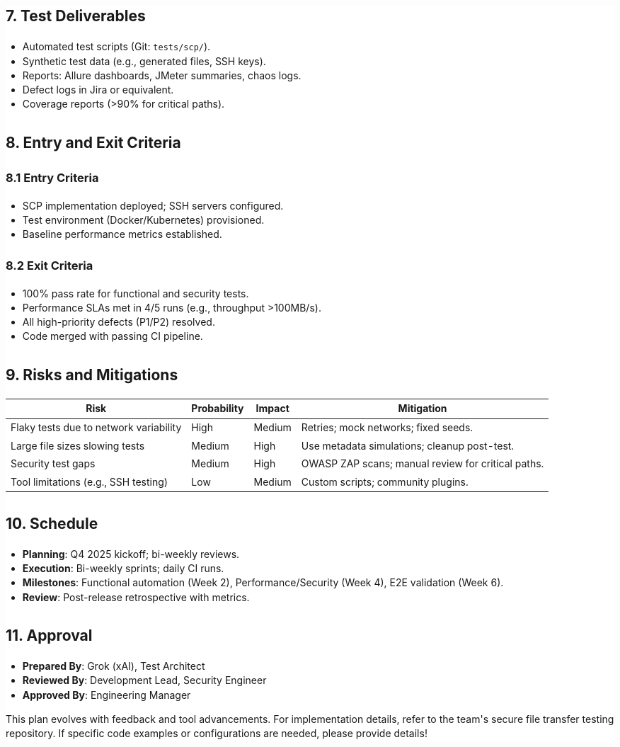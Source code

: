## 7. Test Deliverables
- Automated test scripts (Git: `tests/scp/`).
- Synthetic test data (e.g., generated files, SSH keys).
- Reports: Allure dashboards, JMeter summaries, chaos logs.
- Defect logs in Jira or equivalent.
- Coverage reports (>90% for critical paths).

## 8. Entry and Exit Criteria
### 8.1 Entry Criteria
- SCP implementation deployed; SSH servers configured.
- Test environment (Docker/Kubernetes) provisioned.
- Baseline performance metrics established.

### 8.2 Exit Criteria
- 100% pass rate for functional and security tests.
- Performance SLAs met in 4/5 runs (e.g., throughput >100MB/s).
- All high-priority defects (P1/P2) resolved.
- Code merged with passing CI pipeline.

## 9. Risks and Mitigations
| Risk | Probability | Impact | Mitigation |
|------|-------------|--------|------------|
| Flaky tests due to network variability | High | Medium | Retries; mock networks; fixed seeds. |
| Large file sizes slowing tests | Medium | High | Use metadata simulations; cleanup post-test. |
| Security test gaps | Medium | High | OWASP ZAP scans; manual review for critical paths. |
| Tool limitations (e.g., SSH testing) | Low | Medium | Custom scripts; community plugins. |

## 10. Schedule
- **Planning**: Q4 2025 kickoff; bi-weekly reviews.
- **Execution**: Bi-weekly sprints; daily CI runs.
- **Milestones**: Functional automation (Week 2), Performance/Security (Week 4), E2E validation (Week 6).
- **Review**: Post-release retrospective with metrics.

## 11. Approval
- **Prepared By**: Grok (xAI), Test Architect
- **Reviewed By**: Development Lead, Security Engineer
- **Approved By**: Engineering Manager

This plan evolves with feedback and tool advancements. For implementation details, refer to the team's secure file transfer testing repository. If specific code examples or configurations are needed, please provide details!


